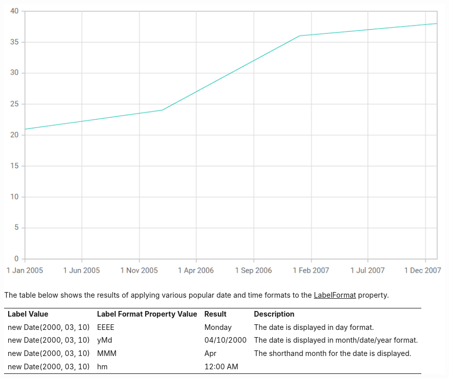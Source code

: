 ![Axis Label Formatting in Blazor Line Chart](images/datetime/blazor-line-chart-axis-label-format.png)


The table below shows the results of applying various popular date and time formats to the [LabelFormat](https://help.syncfusion.com/cr/blazor/Syncfusion.Blazor.Charts.ChartCommonAxis.html#Syncfusion_Blazor_Charts_ChartCommonAxis_LabelFormat) property.



<table>
<tr>
<td><b>Label Value</b></td>
<td><b>Label Format Property Value</b></td>
<td><b>Result </b></td>
<td><b>Description </b></td>
</tr>
<tr>
<td>new Date(2000, 03, 10)</td>
<td>EEEE</td>
<td>Monday</td>
<td>The date is displayed in day format.</td>
</tr>
<tr>
<td>new Date(2000, 03, 10)</td>
<td>yMd</td>
<td>04/10/2000</td>
<td>The date is displayed in month/date/year format.</td>
</tr>
<tr>
<td>new Date(2000, 03, 10)</td>
<td> MMM </td>
<td>Apr</td>
<td>The shorthand month for the date is displayed.</td>
</tr>
<tr>
<td>new Date(2000, 03, 10)</td>
<td>hm</td>
<td>12:00 AM</td>